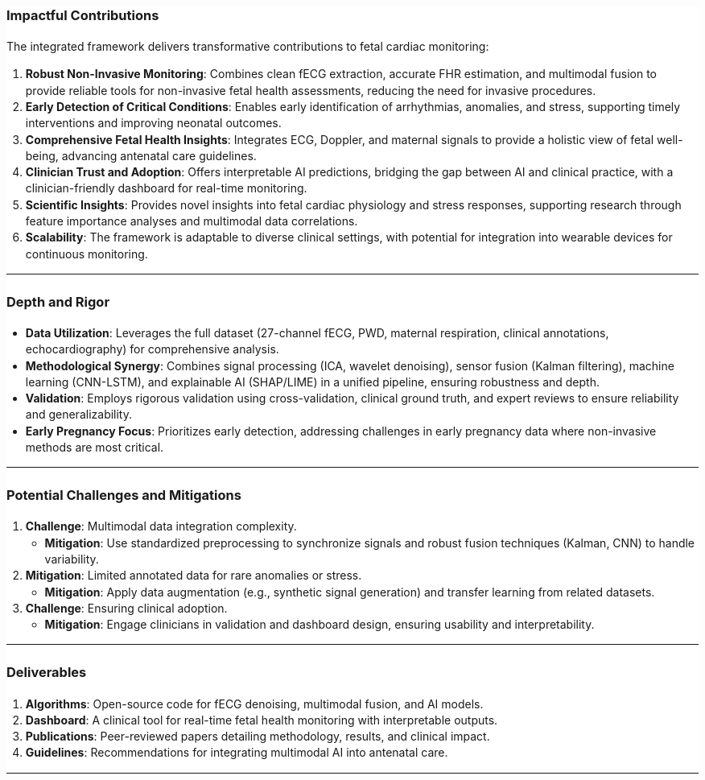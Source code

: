 
### Impactful Contributions
The integrated framework delivers transformative contributions to fetal cardiac monitoring:
1. **Robust Non-Invasive Monitoring**: Combines clean fECG extraction, accurate FHR estimation, and multimodal fusion to provide reliable tools for non-invasive fetal health assessments, reducing the need for invasive procedures.
2. **Early Detection of Critical Conditions**: Enables early identification of arrhythmias, anomalies, and stress, supporting timely interventions and improving neonatal outcomes.
3. **Comprehensive Fetal Health Insights**: Integrates ECG, Doppler, and maternal signals to provide a holistic view of fetal well-being, advancing antenatal care guidelines.
4. **Clinician Trust and Adoption**: Offers interpretable AI predictions, bridging the gap between AI and clinical practice, with a clinician-friendly dashboard for real-time monitoring.
5. **Scientific Insights**: Provides novel insights into fetal cardiac physiology and stress responses, supporting research through feature importance analyses and multimodal data correlations.
6. **Scalability**: The framework is adaptable to diverse clinical settings, with potential for integration into wearable devices for continuous monitoring.

---

### Depth and Rigor
- **Data Utilization**: Leverages the full dataset (27-channel fECG, PWD, maternal respiration, clinical annotations, echocardiography) for comprehensive analysis.
- **Methodological Synergy**: Combines signal processing (ICA, wavelet denoising), sensor fusion (Kalman filtering), machine learning (CNN-LSTM), and explainable AI (SHAP/LIME) in a unified pipeline, ensuring robustness and depth.
- **Validation**: Employs rigorous validation using cross-validation, clinical ground truth, and expert reviews to ensure reliability and generalizability.
- **Early Pregnancy Focus**: Prioritizes early detection, addressing challenges in early pregnancy data where non-invasive methods are most critical.

---

### Potential Challenges and Mitigations
1. **Challenge**: Multimodal data integration complexity.
   - **Mitigation**: Use standardized preprocessing to synchronize signals and robust fusion techniques (Kalman, CNN) to handle variability.
2. **Mitigation**: Limited annotated data for rare anomalies or stress.
   - **Mitigation**: Apply data augmentation (e.g., synthetic signal generation) and transfer learning from related datasets.
3. **Challenge**: Ensuring clinical adoption.
   - **Mitigation**: Engage clinicians in validation and dashboard design, ensuring usability and interpretability.

---

### Deliverables
1. **Algorithms**: Open-source code for fECG denoising, multimodal fusion, and AI models.
2. **Dashboard**: A clinical tool for real-time fetal health monitoring with interpretable outputs.
3. **Publications**: Peer-reviewed papers detailing methodology, results, and clinical impact.
4. **Guidelines**: Recommendations for integrating multimodal AI into antenatal care.

---